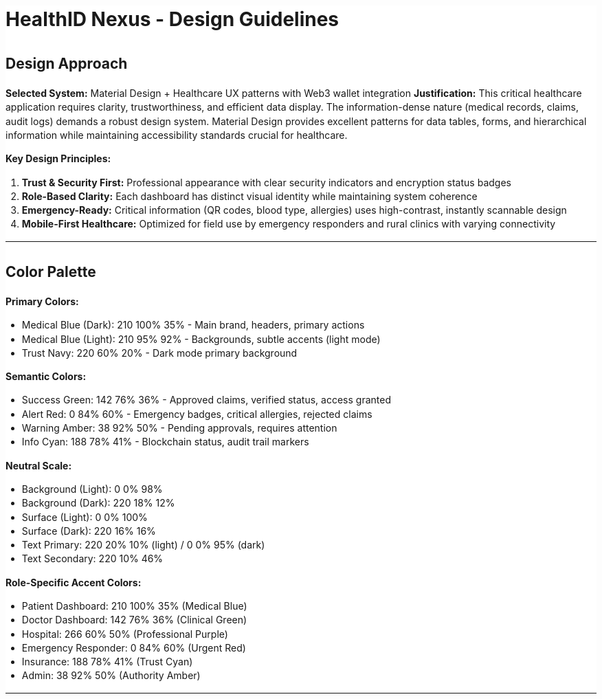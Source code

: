# HealthID Nexus - Design Guidelines

## Design Approach

**Selected System:** Material Design + Healthcare UX patterns with Web3 wallet integration
**Justification:** This critical healthcare application requires clarity, trustworthiness, and efficient data display. The information-dense nature (medical records, claims, audit logs) demands a robust design system. Material Design provides excellent patterns for data tables, forms, and hierarchical information while maintaining accessibility standards crucial for healthcare.

**Key Design Principles:**
1. **Trust & Security First:** Professional appearance with clear security indicators and encryption status badges
2. **Role-Based Clarity:** Each dashboard has distinct visual identity while maintaining system coherence
3. **Emergency-Ready:** Critical information (QR codes, blood type, allergies) uses high-contrast, instantly scannable design
4. **Mobile-First Healthcare:** Optimized for field use by emergency responders and rural clinics with varying connectivity

---

## Color Palette

**Primary Colors:**
- Medical Blue (Dark): 210 100% 35% - Main brand, headers, primary actions
- Medical Blue (Light): 210 95% 92% - Backgrounds, subtle accents (light mode)
- Trust Navy: 220 60% 20% - Dark mode primary background

**Semantic Colors:**
- Success Green: 142 76% 36% - Approved claims, verified status, access granted
- Alert Red: 0 84% 60% - Emergency badges, critical allergies, rejected claims
- Warning Amber: 38 92% 50% - Pending approvals, requires attention
- Info Cyan: 188 78% 41% - Blockchain status, audit trail markers

**Neutral Scale:**
- Background (Light): 0 0% 98%
- Background (Dark): 220 18% 12%
- Surface (Light): 0 0% 100%
- Surface (Dark): 220 16% 16%
- Text Primary: 220 20% 10% (light) / 0 0% 95% (dark)
- Text Secondary: 220 10% 46%

**Role-Specific Accent Colors:**
- Patient Dashboard: 210 100% 35% (Medical Blue)
- Doctor Dashboard: 142 76% 36% (Clinical Green)
- Hospital: 266 60% 50% (Professional Purple)
- Emergency Responder: 0 84% 60% (Urgent Red)
- Insurance: 188 78% 41% (Trust Cyan)
- Admin: 38 92% 50% (Authority Amber)

---
